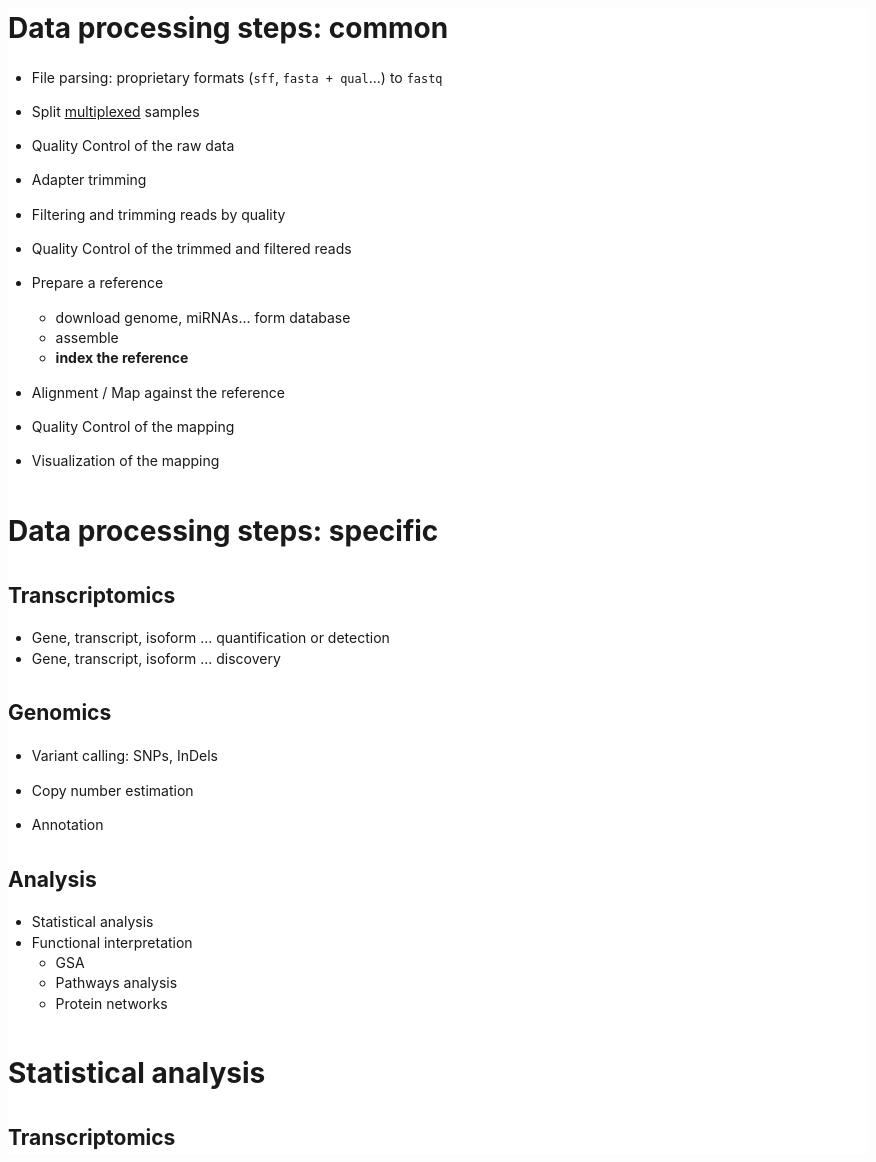 
Data processing steps: common
================================================================================

- File parsing: proprietary formats (``sff``, ``fasta + qual``...) to ``fastq``
- Split [multiplexed](http://www.illumina.com/technology/multiplexing_sequencing_assay.ilmn "Multiplex Sequencing Assay") samples  



- Quality Control of the raw data
- Adapter trimming
- Filtering and trimming reads by quality
- Quality Control of the trimmed and filtered reads



- Prepare a reference
    + download genome, miRNAs... form database
    + assemble
	+ __index the reference__
- Alignment / Map against the reference
- Quality Control of the mapping
- Visualization of the mapping



Data processing steps: specific
================================================================================

Transcriptomics
---------------

- Gene, transcript, isoform ... quantification or detection
- Gene, transcript, isoform ... discovery


Genomics
--------

- Variant calling: SNPs, InDels
- Copy number estimation

- Annotation


Analysis
--------

- Statistical analysis
- Functional interpretation
    + GSA
	+ Pathways analysis
	+ Protein networks


Statistical analysis
================================================================================

Transcriptomics
---------------
